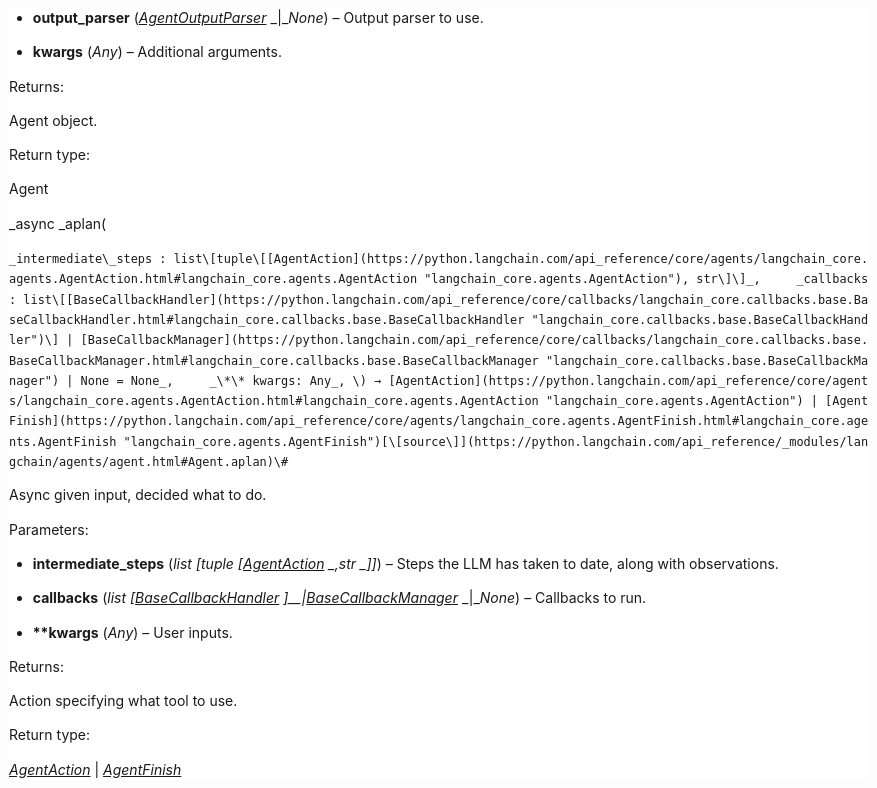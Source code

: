   * **output\_parser** \([_AgentOutputParser_](https://python.langchain.com/api_reference/langchain/agents/langchain.agents.agent.AgentOutputParser.html#langchain.agents.agent.AgentOutputParser "langchain.agents.agent.AgentOutputParser") _|__None_\) – Output parser to use.

  * **kwargs** \(_Any_\) – Additional arguments.

Returns:     

Agent object.

Return type:     

Agent

_async _aplan\(

    _intermediate\_steps : list\[tuple\[[AgentAction](https://python.langchain.com/api_reference/core/agents/langchain_core.agents.AgentAction.html#langchain_core.agents.AgentAction "langchain_core.agents.AgentAction"), str\]\]_,     _callbacks : list\[[BaseCallbackHandler](https://python.langchain.com/api_reference/core/callbacks/langchain_core.callbacks.base.BaseCallbackHandler.html#langchain_core.callbacks.base.BaseCallbackHandler "langchain_core.callbacks.base.BaseCallbackHandler")\] | [BaseCallbackManager](https://python.langchain.com/api_reference/core/callbacks/langchain_core.callbacks.base.BaseCallbackManager.html#langchain_core.callbacks.base.BaseCallbackManager "langchain_core.callbacks.base.BaseCallbackManager") | None = None_,     _\*\* kwargs: Any_, \) → [AgentAction](https://python.langchain.com/api_reference/core/agents/langchain_core.agents.AgentAction.html#langchain_core.agents.AgentAction "langchain_core.agents.AgentAction") | [AgentFinish](https://python.langchain.com/api_reference/core/agents/langchain_core.agents.AgentFinish.html#langchain_core.agents.AgentFinish "langchain_core.agents.AgentFinish")[\[source\]](https://python.langchain.com/api_reference/_modules/langchain/agents/agent.html#Agent.aplan)\#     

Async given input, decided what to do.

Parameters:     

  * **intermediate\_steps** \(_list_ _\[__tuple_ _\[_[_AgentAction_](https://python.langchain.com/api_reference/core/agents/langchain_core.agents.AgentAction.html#langchain_core.agents.AgentAction "langchain_core.agents.AgentAction") _,__str_ _\]__\]_\) – Steps the LLM has taken to date, along with observations.

  * **callbacks** \(_list_ _\[_[_BaseCallbackHandler_](https://python.langchain.com/api_reference/core/callbacks/langchain_core.callbacks.base.BaseCallbackHandler.html#langchain_core.callbacks.base.BaseCallbackHandler "langchain_core.callbacks.base.BaseCallbackHandler") _\]__|_[_BaseCallbackManager_](https://python.langchain.com/api_reference/core/callbacks/langchain_core.callbacks.base.BaseCallbackManager.html#langchain_core.callbacks.base.BaseCallbackManager "langchain_core.callbacks.base.BaseCallbackManager") _|__None_\) – Callbacks to run.

  * **\*\*kwargs** \(_Any_\) – User inputs.

Returns:     

Action specifying what tool to use.

Return type:     

[_AgentAction_](https://python.langchain.com/api_reference/core/agents/langchain_core.agents.AgentAction.html#langchain_core.agents.AgentAction "langchain_core.agents.AgentAction") | [_AgentFinish_](https://python.langchain.com/api_reference/core/agents/langchain_core.agents.AgentFinish.html#langchain_core.agents.AgentFinish "langchain_core.agents.AgentFinish")
